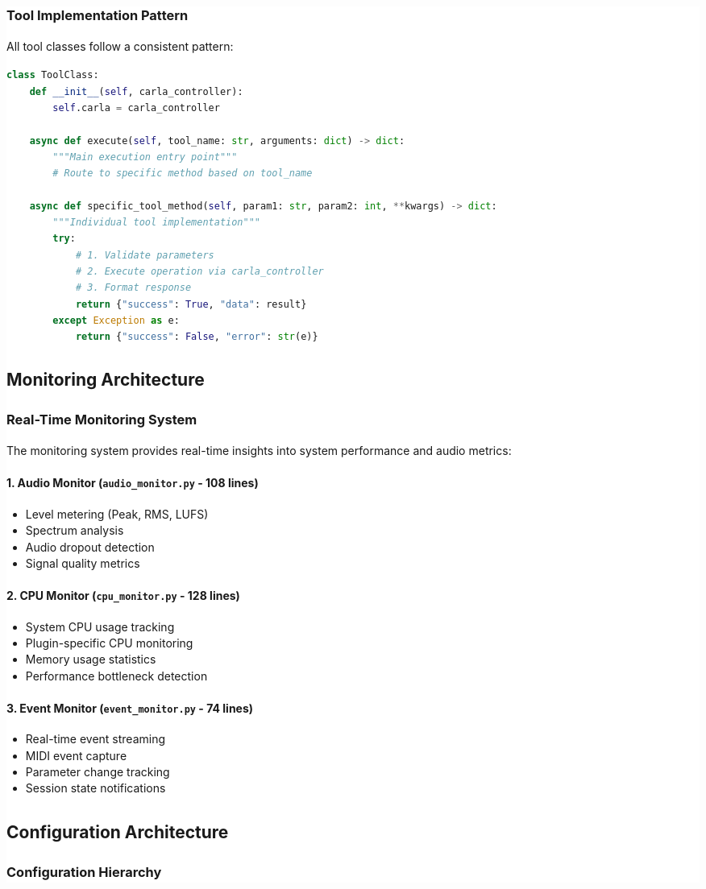 ### Tool Implementation Pattern

All tool classes follow a consistent pattern:

```python
class ToolClass:
    def __init__(self, carla_controller):
        self.carla = carla_controller

    async def execute(self, tool_name: str, arguments: dict) -> dict:
        """Main execution entry point"""
        # Route to specific method based on tool_name

    async def specific_tool_method(self, param1: str, param2: int, **kwargs) -> dict:
        """Individual tool implementation"""
        try:
            # 1. Validate parameters
            # 2. Execute operation via carla_controller
            # 3. Format response
            return {"success": True, "data": result}
        except Exception as e:
            return {"success": False, "error": str(e)}
```

## Monitoring Architecture

### Real-Time Monitoring System

The monitoring system provides real-time insights into system performance and audio metrics:

#### 1. Audio Monitor (`audio_monitor.py` - 108 lines)
- Level metering (Peak, RMS, LUFS)
- Spectrum analysis
- Audio dropout detection
- Signal quality metrics

#### 2. CPU Monitor (`cpu_monitor.py` - 128 lines)
- System CPU usage tracking
- Plugin-specific CPU monitoring
- Memory usage statistics
- Performance bottleneck detection

#### 3. Event Monitor (`event_monitor.py` - 74 lines)
- Real-time event streaming
- MIDI event capture
- Parameter change tracking
- Session state notifications

## Configuration Architecture

### Configuration Hierarchy
